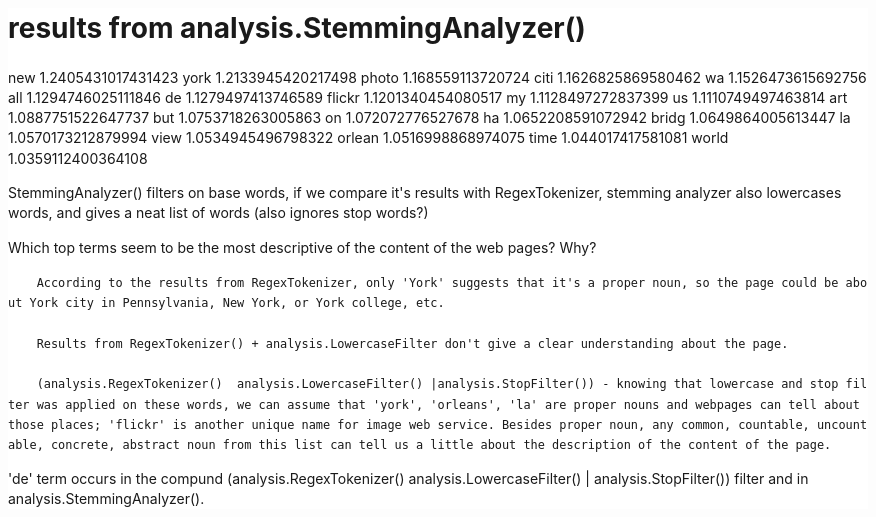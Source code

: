 # results from analysis.StemmingAnalyzer()

new 1.2405431017431423
york 1.2133945420217498
photo 1.168559113720724
citi 1.1626825869580462
wa 1.1526473615692756
all 1.1294746025111846
de 1.1279497413746589
flickr 1.1201340454080517
my 1.1128497272837399
us 1.1110749497463814
art 1.0887751522647737
but 1.0753718263005863
on 1.072072776527678
ha 1.0652208591072942
bridg 1.0649864005613447
la 1.0570173212879994
view 1.0534945496798322
orlean 1.0516998868974075
time 1.044017417581081
world 1.0359112400364108

StemmingAnalyzer() filters on base words, if we compare it's results with RegexTokenizer, stemming analyzer also lowercases words, and gives a neat list of words (also ignores stop words?)

Which top terms seem to be the most descriptive of the content of the web pages? Why?

        According to the results from RegexTokenizer, only 'York' suggests that it's a proper noun, so the page could be about York city in Pennsylvania, New York, or York college, etc.

        Results from RegexTokenizer() + analysis.LowercaseFilter don't give a clear understanding about the page.

        (analysis.RegexTokenizer()  analysis.LowercaseFilter() |analysis.StopFilter()) - knowing that lowercase and stop filter was applied on these words, we can assume that 'york', 'orleans', 'la' are proper nouns and webpages can tell about those places; 'flickr' is another unique name for image web service. Besides proper noun, any common, countable, uncountable, concrete, abstract noun from this list can tell us a little about the description of the content of the page.

'de' term occurs in the compund (analysis.RegexTokenizer() analysis.LowercaseFilter() | analysis.StopFilter()) filter and in analysis.StemmingAnalyzer().
